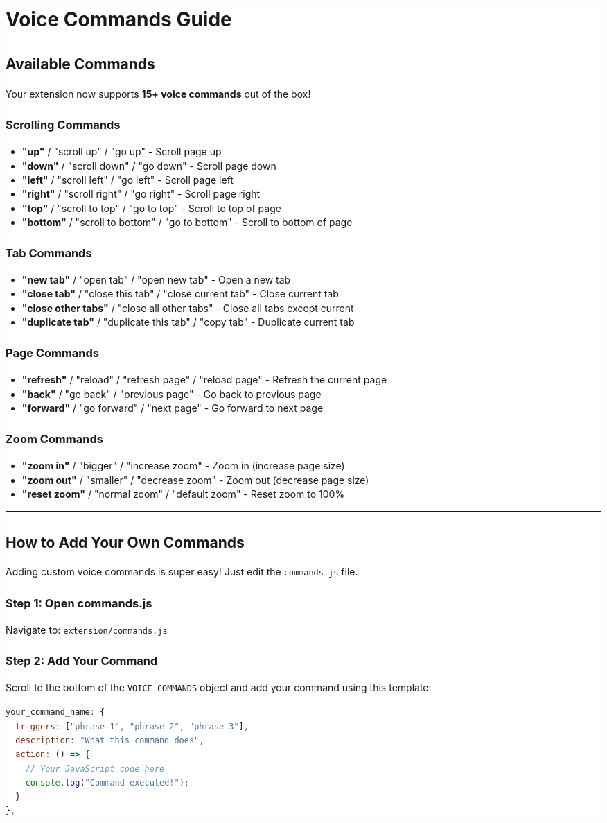 # Voice Commands Guide

## Available Commands

Your extension now supports **15+ voice commands** out of the box!

### Scrolling Commands
- **"up"** / "scroll up" / "go up" - Scroll page up
- **"down"** / "scroll down" / "go down" - Scroll page down
- **"left"** / "scroll left" / "go left" - Scroll page left
- **"right"** / "scroll right" / "go right" - Scroll page right
- **"top"** / "scroll to top" / "go to top" - Scroll to top of page
- **"bottom"** / "scroll to bottom" / "go to bottom" - Scroll to bottom of page

### Tab Commands
- **"new tab"** / "open tab" / "open new tab" - Open a new tab
- **"close tab"** / "close this tab" / "close current tab" - Close current tab
- **"close other tabs"** / "close all other tabs" - Close all tabs except current
- **"duplicate tab"** / "duplicate this tab" / "copy tab" - Duplicate current tab

### Page Commands
- **"refresh"** / "reload" / "refresh page" / "reload page" - Refresh the current page
- **"back"** / "go back" / "previous page" - Go back to previous page
- **"forward"** / "go forward" / "next page" - Go forward to next page

### Zoom Commands
- **"zoom in"** / "bigger" / "increase zoom" - Zoom in (increase page size)
- **"zoom out"** / "smaller" / "decrease zoom" - Zoom out (decrease page size)
- **"reset zoom"** / "normal zoom" / "default zoom" - Reset zoom to 100%

---

##  How to Add Your Own Commands

Adding custom voice commands is super easy! Just edit the `commands.js` file.

### Step 1: Open commands.js
Navigate to: `extension/commands.js`

### Step 2: Add Your Command
Scroll to the bottom of the `VOICE_COMMANDS` object and add your command using this template:

```javascript
your_command_name: {
  triggers: ["phrase 1", "phrase 2", "phrase 3"],
  description: "What this command does",
  action: () => {
    // Your JavaScript code here
    console.log("Command executed!");
  }
},
```
